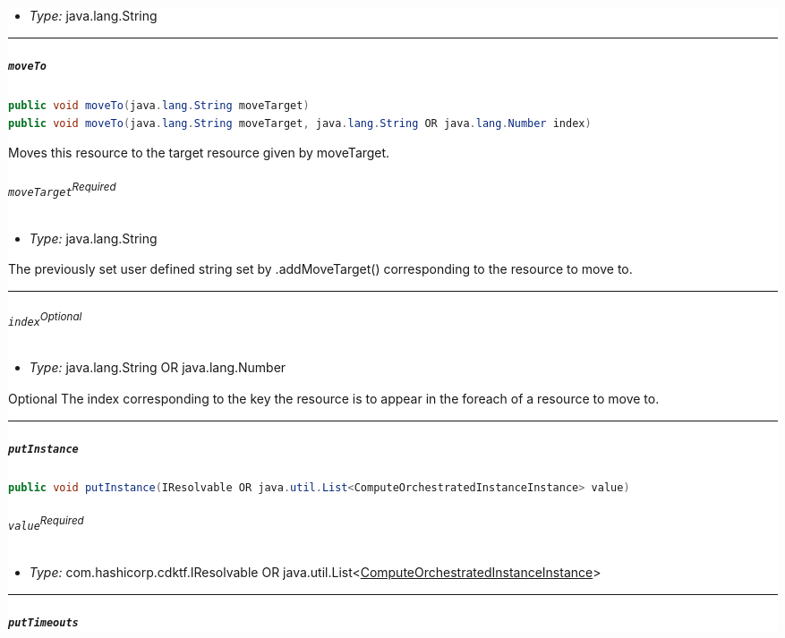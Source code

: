 - *Type:* java.lang.String

---

##### `moveTo` <a name="moveTo" id="@cdktf/provider-opc.computeOrchestratedInstance.ComputeOrchestratedInstance.moveTo"></a>

```java
public void moveTo(java.lang.String moveTarget)
public void moveTo(java.lang.String moveTarget, java.lang.String OR java.lang.Number index)
```

Moves this resource to the target resource given by moveTarget.

###### `moveTarget`<sup>Required</sup> <a name="moveTarget" id="@cdktf/provider-opc.computeOrchestratedInstance.ComputeOrchestratedInstance.moveTo.parameter.moveTarget"></a>

- *Type:* java.lang.String

The previously set user defined string set by .addMoveTarget() corresponding to the resource to move to.

---

###### `index`<sup>Optional</sup> <a name="index" id="@cdktf/provider-opc.computeOrchestratedInstance.ComputeOrchestratedInstance.moveTo.parameter.index"></a>

- *Type:* java.lang.String OR java.lang.Number

Optional The index corresponding to the key the resource is to appear in the foreach of a resource to move to.

---

##### `putInstance` <a name="putInstance" id="@cdktf/provider-opc.computeOrchestratedInstance.ComputeOrchestratedInstance.putInstance"></a>

```java
public void putInstance(IResolvable OR java.util.List<ComputeOrchestratedInstanceInstance> value)
```

###### `value`<sup>Required</sup> <a name="value" id="@cdktf/provider-opc.computeOrchestratedInstance.ComputeOrchestratedInstance.putInstance.parameter.value"></a>

- *Type:* com.hashicorp.cdktf.IResolvable OR java.util.List<<a href="#@cdktf/provider-opc.computeOrchestratedInstance.ComputeOrchestratedInstanceInstance">ComputeOrchestratedInstanceInstance</a>>

---

##### `putTimeouts` <a name="putTimeouts" id="@cdktf/provider-opc.computeOrchestratedInstance.ComputeOrchestratedInstance.putTimeouts"></a>
